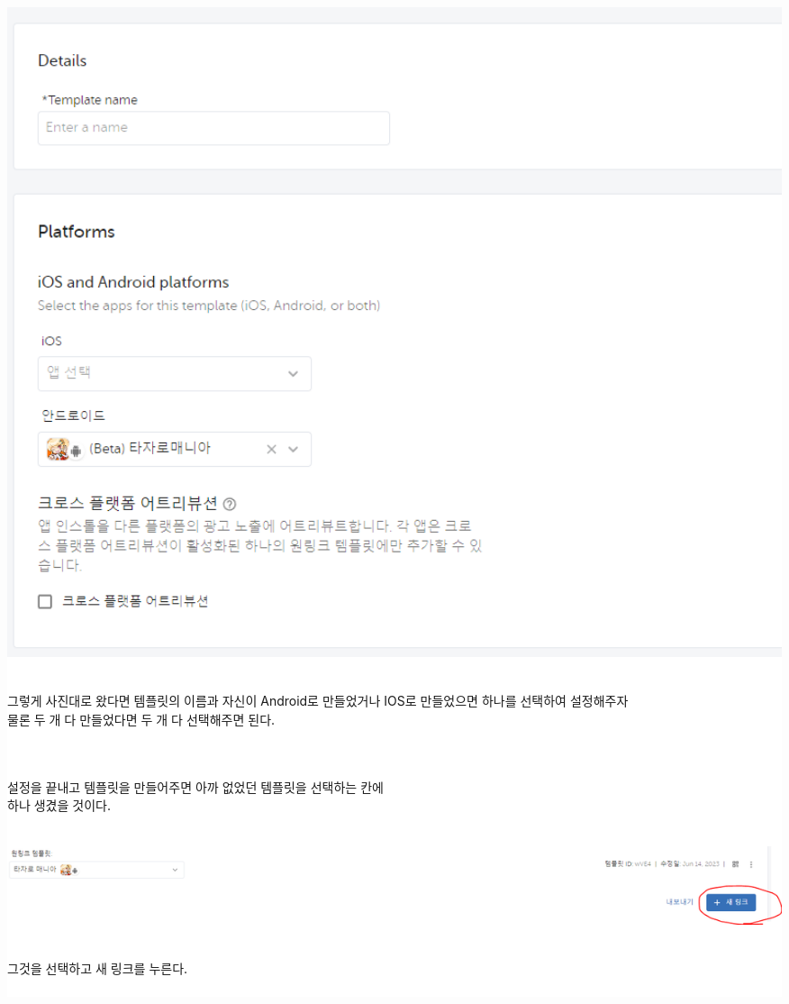 <img src="image/AppsFlyer13.PNG" width="100%"><br><br>

그렇게 사진대로 왔다면 템플릿의 이름과 자신이 Android로 만들었거나 IOS로 만들었으면 하나를 선택하여 설정해주자<br>
물론 두 개 다 만들었다면 두 개 다 선택해주면 된다.<br><br><br>

설정을 끝내고 템플릿을 만들어주면 아까 없었던 템플릿을 선택하는 칸에 <br>
하나 생겼을 것이다.<br><br>

<img src="image/AppsFlyer14.PNG" width="100%"><br><br>

그것을 선택하고 새 링크를 누른다.<br><br>

